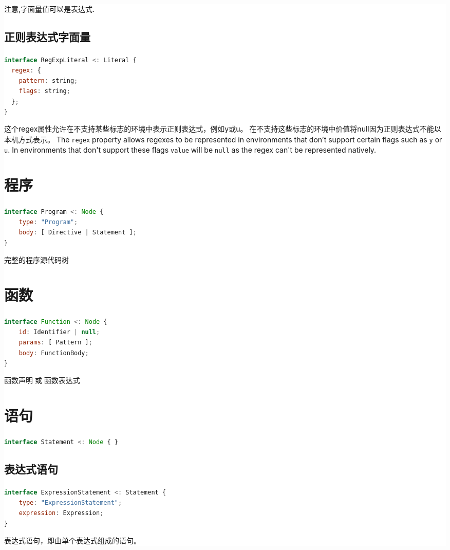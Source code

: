 注意,字面量值可以是表达式.

## 正则表达式字面量

```js
interface RegExpLiteral <: Literal {
  regex: {
    pattern: string;
    flags: string;
  };
}
```
这个regex属性允许在不支持某些标志的环境中表示正则表达式，例如y或u。
在不支持这些标志的环境中价值将null因为正则表达式不能以本机方式表示。
The `regex` property allows regexes to be represented in environments that don’t
support certain flags such as `y` or `u`. In environments that don't support
these flags `value` will be `null` as the regex can't be represented natively.

# 程序

```js
interface Program <: Node {
    type: "Program";
    body: [ Directive | Statement ];
}
```

完整的程序源代码树

# 函数

```js
interface Function <: Node {
    id: Identifier | null;
    params: [ Pattern ];
    body: FunctionBody;
}
```

函数声明 或 函数表达式

# 语句

```js
interface Statement <: Node { }
```

## 表达式语句

```js
interface ExpressionStatement <: Statement {
    type: "ExpressionStatement";
    expression: Expression;
}
```
表达式语句，即由单个表达式组成的语句。
